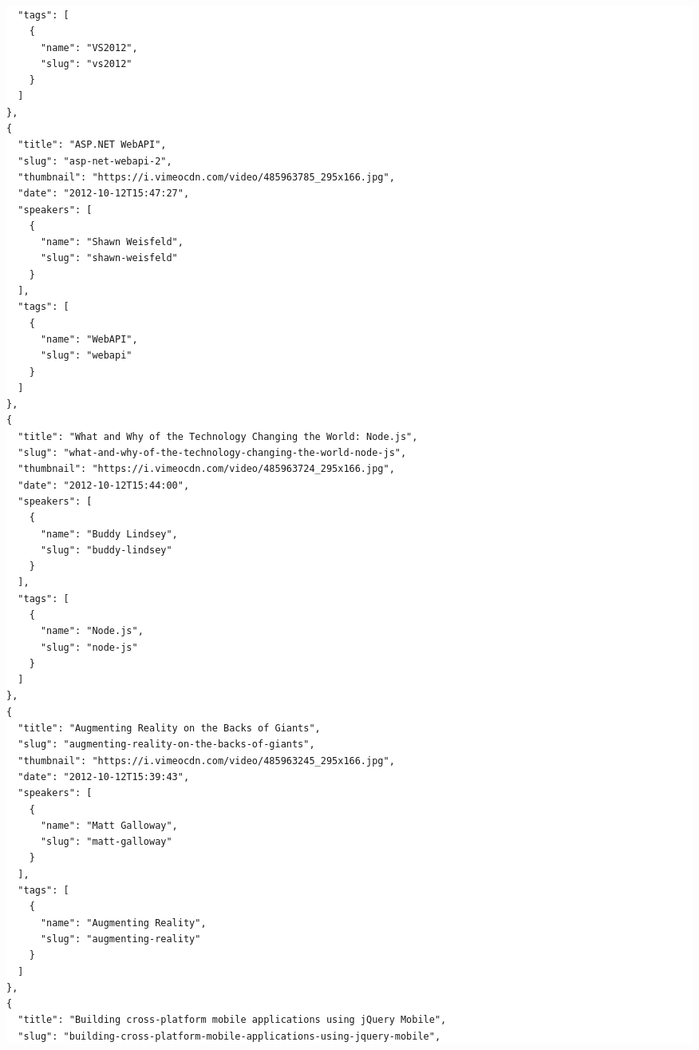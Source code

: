       "tags": [
        {
          "name": "VS2012",
          "slug": "vs2012"
        }
      ]
    },
    {
      "title": "ASP.NET WebAPI",
      "slug": "asp-net-webapi-2",
      "thumbnail": "https://i.vimeocdn.com/video/485963785_295x166.jpg",
      "date": "2012-10-12T15:47:27",
      "speakers": [
        {
          "name": "Shawn Weisfeld",
          "slug": "shawn-weisfeld"
        }
      ],
      "tags": [
        {
          "name": "WebAPI",
          "slug": "webapi"
        }
      ]
    },
    {
      "title": "What and Why of the Technology Changing the World: Node.js",
      "slug": "what-and-why-of-the-technology-changing-the-world-node-js",
      "thumbnail": "https://i.vimeocdn.com/video/485963724_295x166.jpg",
      "date": "2012-10-12T15:44:00",
      "speakers": [
        {
          "name": "Buddy Lindsey",
          "slug": "buddy-lindsey"
        }
      ],
      "tags": [
        {
          "name": "Node.js",
          "slug": "node-js"
        }
      ]
    },
    {
      "title": "Augmenting Reality on the Backs of Giants",
      "slug": "augmenting-reality-on-the-backs-of-giants",
      "thumbnail": "https://i.vimeocdn.com/video/485963245_295x166.jpg",
      "date": "2012-10-12T15:39:43",
      "speakers": [
        {
          "name": "Matt Galloway",
          "slug": "matt-galloway"
        }
      ],
      "tags": [
        {
          "name": "Augmenting Reality",
          "slug": "augmenting-reality"
        }
      ]
    },
    {
      "title": "Building cross-platform mobile applications using jQuery Mobile",
      "slug": "building-cross-platform-mobile-applications-using-jquery-mobile",